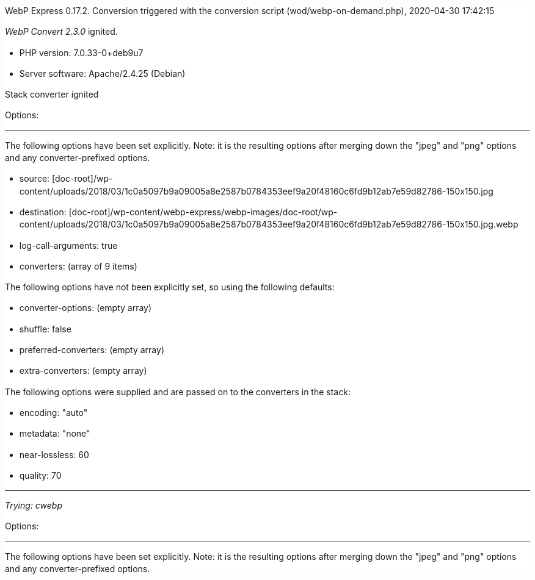 WebP Express 0.17.2. Conversion triggered with the conversion script (wod/webp-on-demand.php), 2020-04-30 17:42:15


*WebP Convert 2.3.0*  ignited.

- PHP version: 7.0.33-0+deb9u7

- Server software: Apache/2.4.25 (Debian)


Stack converter ignited


Options:

------------

The following options have been set explicitly. Note: it is the resulting options after merging down the "jpeg" and "png" options and any converter-prefixed options.

- source: [doc-root]/wp-content/uploads/2018/03/1c0a5097b9a09005a8e2587b0784353eef9a20f48160c6fd9b12ab7e59d82786-150x150.jpg

- destination: [doc-root]/wp-content/webp-express/webp-images/doc-root/wp-content/uploads/2018/03/1c0a5097b9a09005a8e2587b0784353eef9a20f48160c6fd9b12ab7e59d82786-150x150.jpg.webp

- log-call-arguments: true

- converters: (array of 9 items)


The following options have not been explicitly set, so using the following defaults:

- converter-options: (empty array)

- shuffle: false

- preferred-converters: (empty array)

- extra-converters: (empty array)


The following options were supplied and are passed on to the converters in the stack:

- encoding: "auto"

- metadata: "none"

- near-lossless: 60

- quality: 70

------------



*Trying: cwebp* 


Options:

------------

The following options have been set explicitly. Note: it is the resulting options after merging down the "jpeg" and "png" options and any converter-prefixed options.
